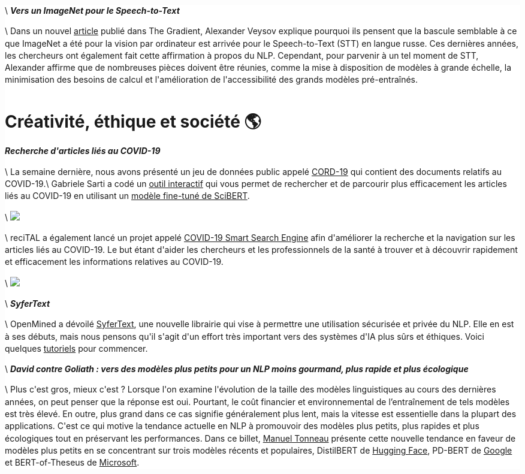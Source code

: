 \\
***Vers un ImageNet pour le Speech-to-Text***

\\
Dans un nouvel [article](https://thegradient.pub/towards-an-imagenet-moment-for-speech-to-text/) publié dans The Gradient, Alexander Veysov explique pourquoi ils pensent que la bascule semblable à ce que ImageNet a été pour la vision par ordinateur est arrivée pour le Speech-to-Text (STT) en langue russe. Ces dernières années, les chercheurs ont également fait cette affirmation à propos du NLP. Cependant, pour parvenir à un tel moment de STT, Alexander affirme que de nombreuses pièces doivent être réunies, comme la mise à disposition de modèles à grande échelle, la minimisation des besoins de calcul et l'amélioration de l'accessibilité des grands modèles pré-entraînés.


# Créativité, éthique et société 🌎

***Recherche d'articles liés au COVID-19***

\\
La semaine dernière, nous avons présenté un jeu de données public appelé [CORD-19](https://www.kaggle.com/allen-institute-for-ai/CORD-19-research-challenge) qui contient des documents relatifs au COVID-19.\\
Gabriele Sarti a codé un [outil interactif](https://github.com/gsarti/covid-papers-browser) qui vous permet de rechercher et de parcourir plus efficacement les articles liés au COVID-19 en utilisant un [modèle fine-tuné de SciBERT](https://huggingface.co/gsarti/scibert-nli).

\\
![](https://cdn-images-1.medium.com/max/800/0*tu8nzUIEuSizuW5-.gif)

\\
reciTAL a également lancé un projet appelé [COVID-19 Smart Search Engine](https://covidsmartsearch.recital.ai/) afin d'améliorer la recherche et la navigation sur les articles liés au COVID-19. Le but étant d'aider les chercheurs et les professionnels de la santé à trouver et à découvrir rapidement et efficacement les informations relatives au COVID-19.

\\
![](https://cdn-images-1.medium.com/max/800/1*Y5W3sib4y6UxSr3YkQSu5Q.png)

\\
***SyferText***

\\
OpenMined a dévoilé [SyferText](https://github.com/OpenMined/SyferText), une nouvelle librairie qui vise à permettre une utilisation sécurisée et privée du NLP. Elle en est à ses débuts, mais nous pensons qu'il s'agit d'un effort très important vers des systèmes d'IA plus sûrs et éthiques. Voici quelques [tutoriels](https://github.com/OpenMined/SyferText/tree/master/tutorials) pour commencer.

\\
***David contre Goliath : vers des modèles plus petits pour un NLP moins gourmand, plus rapide et plus écologique***

\\
Plus c'est gros, mieux c'est ? Lorsque l'on examine l'évolution de la taille des modèles linguistiques au cours des dernières années, on peut penser que la réponse est oui. Pourtant, le coût financier et environnemental de l’entraînement de tels modèles est très élevé. En outre, plus grand dans ce cas signifie généralement plus lent, mais la vitesse est essentielle dans la plupart des applications. C'est ce qui motive la tendance actuelle en NLP à promouvoir des modèles plus petits, plus rapides et plus écologiques tout en préservant les performances. Dans ce billet, [Manuel Tonneau](https://www.linkedin.com/in/ACoAABs605YB_jMmGA0iLFongpVm1iKjFmKLSts/) présente cette nouvelle tendance en faveur de modèles plus petits en se concentrant sur trois modèles récents et populaires, DistilBERT de [Hugging Face](https://www.linkedin.com/company/huggingface/), PD-BERT de [Google](https://www.linkedin.com/company/google/) et BERT-of-Theseus de [Microsoft](https://www.linkedin.com/company/microsoft/).
